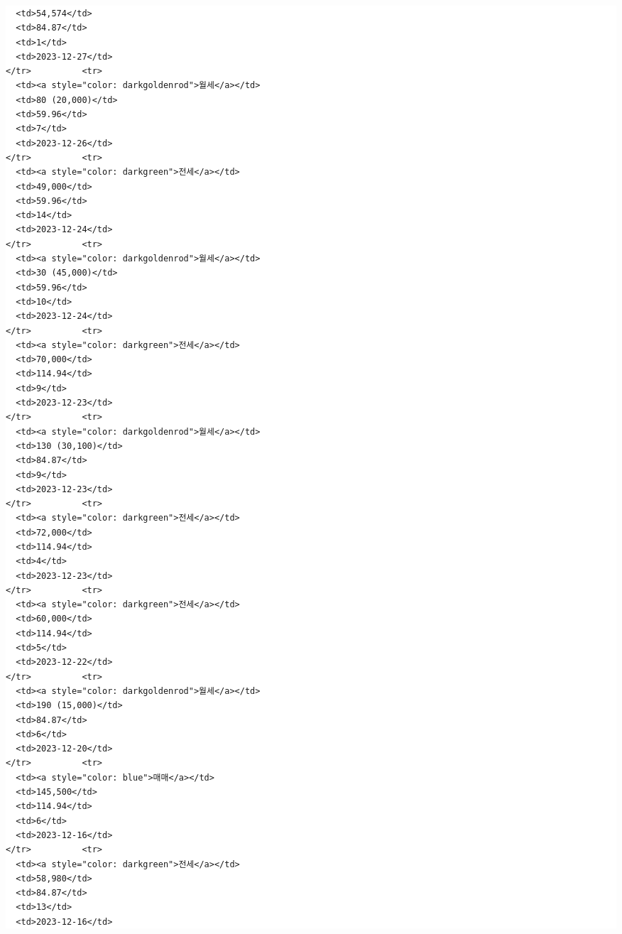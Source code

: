       <td>54,574</td>
      <td>84.87</td>
      <td>1</td>
      <td>2023-12-27</td>
    </tr>          <tr>
      <td><a style="color: darkgoldenrod">월세</a></td>
      <td>80 (20,000)</td>
      <td>59.96</td>
      <td>7</td>
      <td>2023-12-26</td>
    </tr>          <tr>
      <td><a style="color: darkgreen">전세</a></td>
      <td>49,000</td>
      <td>59.96</td>
      <td>14</td>
      <td>2023-12-24</td>
    </tr>          <tr>
      <td><a style="color: darkgoldenrod">월세</a></td>
      <td>30 (45,000)</td>
      <td>59.96</td>
      <td>10</td>
      <td>2023-12-24</td>
    </tr>          <tr>
      <td><a style="color: darkgreen">전세</a></td>
      <td>70,000</td>
      <td>114.94</td>
      <td>9</td>
      <td>2023-12-23</td>
    </tr>          <tr>
      <td><a style="color: darkgoldenrod">월세</a></td>
      <td>130 (30,100)</td>
      <td>84.87</td>
      <td>9</td>
      <td>2023-12-23</td>
    </tr>          <tr>
      <td><a style="color: darkgreen">전세</a></td>
      <td>72,000</td>
      <td>114.94</td>
      <td>4</td>
      <td>2023-12-23</td>
    </tr>          <tr>
      <td><a style="color: darkgreen">전세</a></td>
      <td>60,000</td>
      <td>114.94</td>
      <td>5</td>
      <td>2023-12-22</td>
    </tr>          <tr>
      <td><a style="color: darkgoldenrod">월세</a></td>
      <td>190 (15,000)</td>
      <td>84.87</td>
      <td>6</td>
      <td>2023-12-20</td>
    </tr>          <tr>
      <td><a style="color: blue">매매</a></td>
      <td>145,500</td>
      <td>114.94</td>
      <td>6</td>
      <td>2023-12-16</td>
    </tr>          <tr>
      <td><a style="color: darkgreen">전세</a></td>
      <td>58,980</td>
      <td>84.87</td>
      <td>13</td>
      <td>2023-12-16</td>